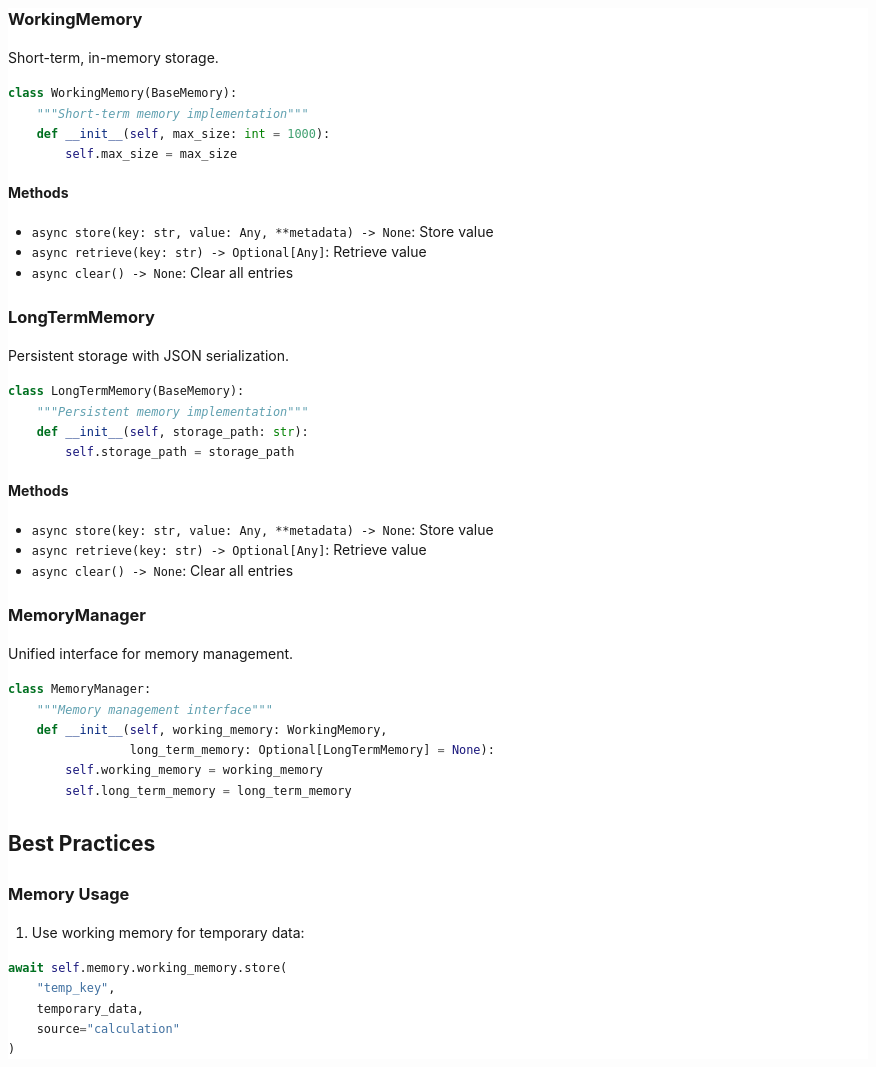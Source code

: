 ### WorkingMemory

Short-term, in-memory storage.

```python
class WorkingMemory(BaseMemory):
    """Short-term memory implementation"""
    def __init__(self, max_size: int = 1000):
        self.max_size = max_size
```

#### Methods

- `async store(key: str, value: Any, **metadata) -> None`: Store value
- `async retrieve(key: str) -> Optional[Any]`: Retrieve value
- `async clear() -> None`: Clear all entries

### LongTermMemory

Persistent storage with JSON serialization.

```python
class LongTermMemory(BaseMemory):
    """Persistent memory implementation"""
    def __init__(self, storage_path: str):
        self.storage_path = storage_path
```

#### Methods

- `async store(key: str, value: Any, **metadata) -> None`: Store value
- `async retrieve(key: str) -> Optional[Any]`: Retrieve value
- `async clear() -> None`: Clear all entries

### MemoryManager

Unified interface for memory management.

```python
class MemoryManager:
    """Memory management interface"""
    def __init__(self, working_memory: WorkingMemory, 
                 long_term_memory: Optional[LongTermMemory] = None):
        self.working_memory = working_memory
        self.long_term_memory = long_term_memory
```

## Best Practices

### Memory Usage

1. Use working memory for temporary data:
```python
await self.memory.working_memory.store(
    "temp_key",
    temporary_data,
    source="calculation"
)
```
